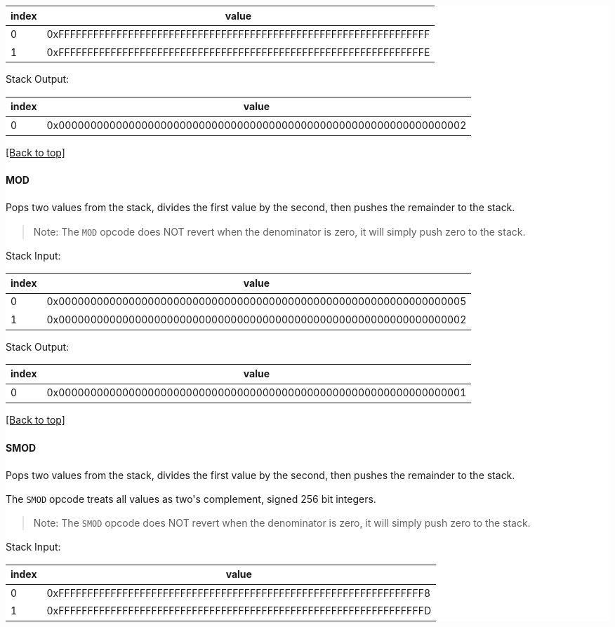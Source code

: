 | index | value                                                              |
| ----- | ------------------------------------------------------------------ |
| 0     | 0xFFFFFFFFFFFFFFFFFFFFFFFFFFFFFFFFFFFFFFFFFFFFFFFFFFFFFFFFFFFFFFFF |
| 1     | 0xFFFFFFFFFFFFFFFFFFFFFFFFFFFFFFFFFFFFFFFFFFFFFFFFFFFFFFFFFFFFFFFE |

Stack Output:

| index | value                                                              |
| ----- | ------------------------------------------------------------------ |
| 0     | 0x0000000000000000000000000000000000000000000000000000000000000002 |

[[Back to top]](instruction-reference.md#instructions-reference)


#### MOD

Pops two values from the stack, divides the first value by the second, then pushes the remainder to
the stack.

> Note: The `MOD` opcode does NOT revert when the denominator is zero, it will simply push zero to
> the stack.

Stack Input:

| index | value                                                              |
| ----- | ------------------------------------------------------------------ |
| 0     | 0x0000000000000000000000000000000000000000000000000000000000000005 |
| 1     | 0x0000000000000000000000000000000000000000000000000000000000000002 |

Stack Output:

| index | value                                                              |
| ----- | ------------------------------------------------------------------ |
| 0     | 0x0000000000000000000000000000000000000000000000000000000000000001 |

[[Back to top]](instruction-reference.md#instructions-reference)


#### SMOD

Pops two values from the stack, divides the first value by the second, then pushes the remainder to
the stack.

The `SMOD` opcode treats all values as two's complement, signed 256 bit integers.

> Note: The `SMOD` opcode does NOT revert when the denominator is zero, it will simply push zero to
> the stack.

Stack Input:

| index | value                                                              |
| ----- | ------------------------------------------------------------------ |
| 0     | 0xFFFFFFFFFFFFFFFFFFFFFFFFFFFFFFFFFFFFFFFFFFFFFFFFFFFFFFFFFFFFFFF8 |
| 1     | 0xFFFFFFFFFFFFFFFFFFFFFFFFFFFFFFFFFFFFFFFFFFFFFFFFFFFFFFFFFFFFFFFD |
